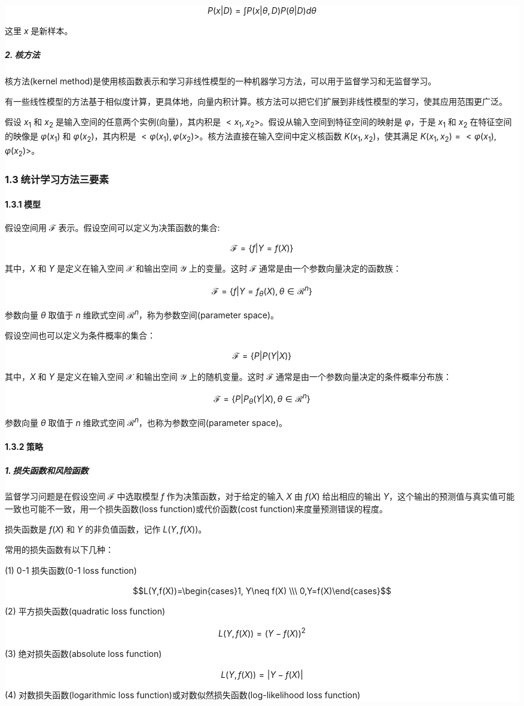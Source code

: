 $$P(x\vert D)=\int{P(x\vert \theta ,D)P(\theta\vert D)d\theta}$$

这里 $x$ 是新样本。

##### 2. 核方法

核方法(kernel method)是使用核函数表示和学习非线性模型的一种机器学习方法，可以用于监督学习和无监督学习。

有一些线性模型的方法基于相似度计算，更具体地，向量内积计算。核方法可以把它们扩展到非线性模型的学习，使其应用范围更广泛。

假设 $x_1$ 和 $x_2$ 是输入空间的任意两个实例(向量)，其内积是 $<x_1,x_2>$。假设从输入空间到特征空间的映射是 $\varphi$，于是 $x_1$ 和 $x_2$ 在特征空间的映像是 $\varphi(x_1)$ 和 $\varphi(x_2)$，其内积是 $<\varphi(x_1),\varphi(x_2)>$。核方法直接在输入空间中定义核函数 $K(x_1,x_2)$，使其满足 $K(x_1,x_2)=<\varphi(x_1),\varphi(x_2)>$。

### 1.3 统计学习方法三要素

#### 1.3.1 模型

假设空间用 $\mathcal F$ 表示。假设空间可以定义为决策函数的集合:

$$\mathcal F=\{f\vert Y=f(X)\}$$

其中，$X$ 和 $Y$ 是定义在输入空间 $\mathcal X$ 和输出空间 $\mathcal Y$ 上的变量。这时 $\mathcal F$ 通常是由一个参数向量决定的函数族：

$$\mathcal F=\{f\vert Y=f_\theta(X),\theta \in \mathcal R ^n\}$$

参数向量 $\theta$ 取值于 $n$ 维欧式空间 $\mathcal R ^n$，称为参数空间(parameter space)。

假设空间也可以定义为条件概率的集合：

$$\mathcal F=\{P\vert P(Y\vert X)\}$$

其中，$X$ 和 $Y$ 是定义在输入空间 $\mathcal X$ 和输出空间 $\mathcal Y$ 上的随机变量。这时 $\mathcal F$ 通常是由一个参数向量决定的条件概率分布族：

$$\mathcal F=\{P\vert P_\theta(Y\vert X),\theta \in \mathcal R ^n\}$$

参数向量 $\theta$ 取值于 $n$ 维欧式空间 $\mathcal R ^n$，也称为参数空间(parameter space)。

#### 1.3.2 策略

##### 1. 损失函数和风险函数

监督学习问题是在假设空间 $\mathcal F$ 中选取模型 $f$ 作为决策函数，对于给定的输入 $X$ 由 $f(X)$ 给出相应的输出 $Y$，这个输出的预测值与真实值可能一致也可能不一致，用一个损失函数(loss function)或代价函数(cost function)来度量预测错误的程度。

损失函数是 $f(X)$ 和 $Y$ 的非负值函数，记作 $L(Y,f(X))$。

常用的损失函数有以下几种：

(1) 0-1 损失函数(0-1 loss function)

$$L(Y,f(X))=\begin{cases}1, Y\neq f(X) \\\ 0,Y=f(X)\end{cases}$$

(2) 平方损失函数(quadratic loss function)

$$L(Y,f(X))=(Y-f(X))^2$$

(3) 绝对损失函数(absolute loss function)

$$L(Y,f(X))=\vert Y-f(X) \vert$$

(4) 对数损失函数(logarithmic loss function)或对数似然损失函数(log-likelihood loss function)
